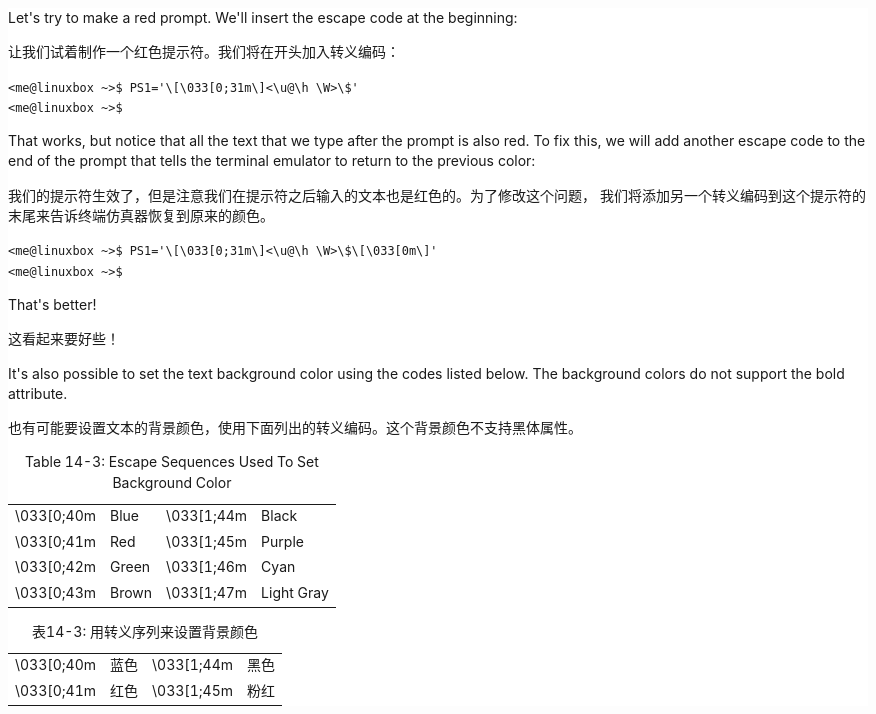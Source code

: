 Let's try to make a red prompt. We'll insert the escape code at the beginning:

让我们试着制作一个红色提示符。我们将在开头加入转义编码：

    <me@linuxbox ~>$ PS1='\[\033[0;31m\]<\u@\h \W>\$'
    <me@linuxbox ~>$

That works, but notice that all the text that we type after the prompt is also red. To fix
this, we will add another escape code to the end of the prompt that tells the terminal
emulator to return to the previous color:

我们的提示符生效了，但是注意我们在提示符之后输入的文本也是红色的。为了修改这个问题，
我们将添加另一个转义编码到这个提示符的末尾来告诉终端仿真器恢复到原来的颜色。

    <me@linuxbox ~>$ PS1='\[\033[0;31m\]<\u@\h \W>\$\[\033[0m\]'
    <me@linuxbox ~>$

That's better!

这看起来要好些！

It's also possible to set the text background color using the codes listed below. The
background colors do not support the bold attribute.

也有可能要设置文本的背景颜色，使用下面列出的转义编码。这个背景颜色不支持黑体属性。

<table class="multi">
<caption class="cap">Table 14-3: Escape Sequences Used To Set Background Color</caption>
<tr>
<td valign="top">\033[0;40m </td>
<td valign="top">Blue</td>
<td valign="top">\033[1;44m </td>
<td valign="top">Black</td>
</tr>
<tr>
<td valign="top">\033[0;41m </td>
<td valign="top">Red</td>
<td valign="top">\033[1;45m </td>
<td valign="top">Purple</td>
</tr>
<tr>
<td valign="top">\033[0;42m </td>
<td valign="top">Green</td>
<td valign="top">\033[1;46m </td>
<td valign="top">Cyan</td>
</tr>
<tr>
<td valign="top">\033[0;43m </td>
<td valign="top">Brown</td>
<td valign="top">\033[1;47m </td>
<td valign="top">Light Gray</td>
</tr>
</table>

<table class="multi">
<caption class="cap">表14-3: 用转义序列来设置背景颜色</caption>
<tr>
<td valign="top">\033[0;40m </td>
<td valign="top">蓝色</td>
<td valign="top">\033[1;44m </td>
<td valign="top">黑色</td>
</tr>
<tr>
<td valign="top">\033[0;41m </td>
<td valign="top">红色</td>
<td valign="top">\033[1;45m </td>
<td valign="top">粉红</td>
</tr>